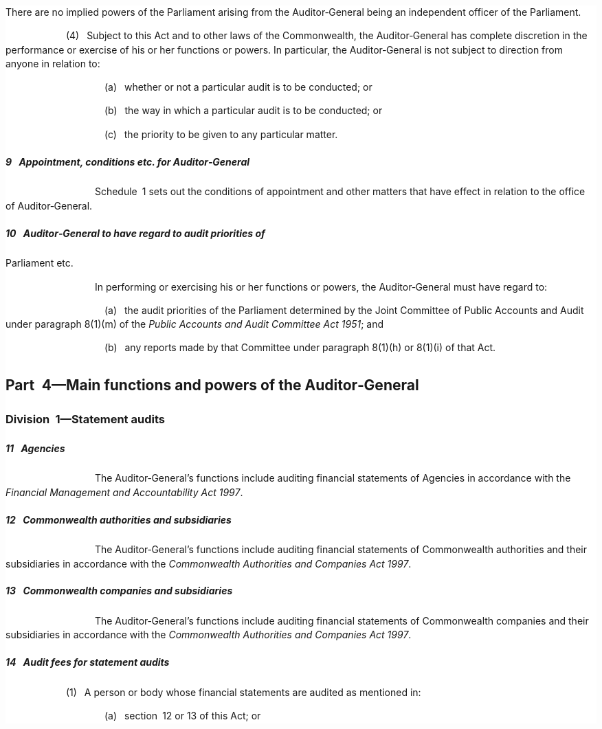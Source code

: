 There are no implied powers of the Parliament arising from the Auditor‑General being an independent officer of the Parliament.

             (4)  Subject to this Act and to other laws of the Commonwealth, the Auditor‑General has complete discretion in the performance or exercise of his or her functions or powers. In particular, the Auditor‑General is not subject to direction from anyone in relation to:

                     (a)  whether or not a particular audit is to be conducted; or

                     (b)  the way in which a particular audit is to be conducted; or

                     (c)  the priority to be given to any particular matter.

##### <a id="9"></a>9  Appointment, conditions etc. for Auditor‑General

                   Schedule 1 sets out the conditions of appointment and other matters that have effect in relation to the office of Auditor‑General.

##### <a id="10"></a>10  Auditor‑General to have regard to audit priorities of
 Parliament etc.

                   In performing or exercising his or her functions or powers, the Auditor‑General must have regard to:

                     (a)  the audit priorities of the Parliament determined by the Joint Committee of Public Accounts and Audit under paragraph 8(1)(m) of the _Public Accounts and Audit Committee Act 1951_; and

                     (b)  any reports made by that Committee under paragraph 8(1)(h) or 8(1)(i) of that Act.

## Part 4—Main functions and powers of the Auditor‑General

### Division 1—Statement audits

##### <a id="11"></a>11  Agencies

                   The Auditor‑General’s functions include auditing financial statements of Agencies in accordance with the _Financial Management and Accountability Act 1997_.

##### <a id="12"></a>12  Commonwealth authorities and subsidiaries

                   The Auditor‑General’s functions include auditing financial statements of Commonwealth authorities and their subsidiaries in accordance with the _Commonwealth Authorities and Companies Act 1997_.

##### <a id="13"></a>13  Commonwealth companies and subsidiaries

                   The Auditor‑General’s functions include auditing financial statements of Commonwealth companies and their subsidiaries in accordance with the _Commonwealth Authorities and Companies Act 1997_.

##### <a id="14"></a>14  Audit fees for statement audits

             (1)  A person or body whose financial statements are audited as mentioned in:

                     (a)  section 12 or 13 of this Act; or
